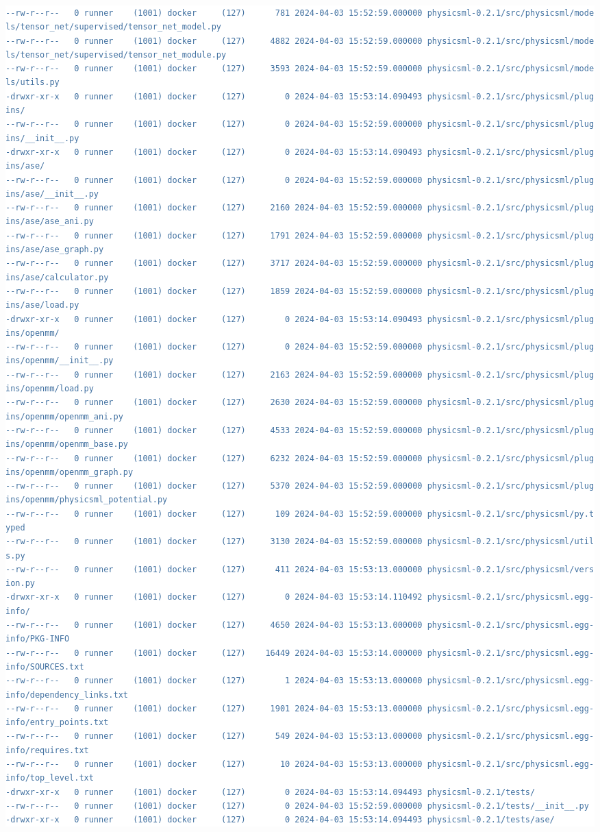 ```diff
--rw-r--r--   0 runner    (1001) docker     (127)      781 2024-04-03 15:52:59.000000 physicsml-0.2.1/src/physicsml/models/tensor_net/supervised/tensor_net_model.py
--rw-r--r--   0 runner    (1001) docker     (127)     4882 2024-04-03 15:52:59.000000 physicsml-0.2.1/src/physicsml/models/tensor_net/supervised/tensor_net_module.py
--rw-r--r--   0 runner    (1001) docker     (127)     3593 2024-04-03 15:52:59.000000 physicsml-0.2.1/src/physicsml/models/utils.py
-drwxr-xr-x   0 runner    (1001) docker     (127)        0 2024-04-03 15:53:14.090493 physicsml-0.2.1/src/physicsml/plugins/
--rw-r--r--   0 runner    (1001) docker     (127)        0 2024-04-03 15:52:59.000000 physicsml-0.2.1/src/physicsml/plugins/__init__.py
-drwxr-xr-x   0 runner    (1001) docker     (127)        0 2024-04-03 15:53:14.090493 physicsml-0.2.1/src/physicsml/plugins/ase/
--rw-r--r--   0 runner    (1001) docker     (127)        0 2024-04-03 15:52:59.000000 physicsml-0.2.1/src/physicsml/plugins/ase/__init__.py
--rw-r--r--   0 runner    (1001) docker     (127)     2160 2024-04-03 15:52:59.000000 physicsml-0.2.1/src/physicsml/plugins/ase/ase_ani.py
--rw-r--r--   0 runner    (1001) docker     (127)     1791 2024-04-03 15:52:59.000000 physicsml-0.2.1/src/physicsml/plugins/ase/ase_graph.py
--rw-r--r--   0 runner    (1001) docker     (127)     3717 2024-04-03 15:52:59.000000 physicsml-0.2.1/src/physicsml/plugins/ase/calculator.py
--rw-r--r--   0 runner    (1001) docker     (127)     1859 2024-04-03 15:52:59.000000 physicsml-0.2.1/src/physicsml/plugins/ase/load.py
-drwxr-xr-x   0 runner    (1001) docker     (127)        0 2024-04-03 15:53:14.090493 physicsml-0.2.1/src/physicsml/plugins/openmm/
--rw-r--r--   0 runner    (1001) docker     (127)        0 2024-04-03 15:52:59.000000 physicsml-0.2.1/src/physicsml/plugins/openmm/__init__.py
--rw-r--r--   0 runner    (1001) docker     (127)     2163 2024-04-03 15:52:59.000000 physicsml-0.2.1/src/physicsml/plugins/openmm/load.py
--rw-r--r--   0 runner    (1001) docker     (127)     2630 2024-04-03 15:52:59.000000 physicsml-0.2.1/src/physicsml/plugins/openmm/openmm_ani.py
--rw-r--r--   0 runner    (1001) docker     (127)     4533 2024-04-03 15:52:59.000000 physicsml-0.2.1/src/physicsml/plugins/openmm/openmm_base.py
--rw-r--r--   0 runner    (1001) docker     (127)     6232 2024-04-03 15:52:59.000000 physicsml-0.2.1/src/physicsml/plugins/openmm/openmm_graph.py
--rw-r--r--   0 runner    (1001) docker     (127)     5370 2024-04-03 15:52:59.000000 physicsml-0.2.1/src/physicsml/plugins/openmm/physicsml_potential.py
--rw-r--r--   0 runner    (1001) docker     (127)      109 2024-04-03 15:52:59.000000 physicsml-0.2.1/src/physicsml/py.typed
--rw-r--r--   0 runner    (1001) docker     (127)     3130 2024-04-03 15:52:59.000000 physicsml-0.2.1/src/physicsml/utils.py
--rw-r--r--   0 runner    (1001) docker     (127)      411 2024-04-03 15:53:13.000000 physicsml-0.2.1/src/physicsml/version.py
-drwxr-xr-x   0 runner    (1001) docker     (127)        0 2024-04-03 15:53:14.110492 physicsml-0.2.1/src/physicsml.egg-info/
--rw-r--r--   0 runner    (1001) docker     (127)     4650 2024-04-03 15:53:13.000000 physicsml-0.2.1/src/physicsml.egg-info/PKG-INFO
--rw-r--r--   0 runner    (1001) docker     (127)    16449 2024-04-03 15:53:14.000000 physicsml-0.2.1/src/physicsml.egg-info/SOURCES.txt
--rw-r--r--   0 runner    (1001) docker     (127)        1 2024-04-03 15:53:13.000000 physicsml-0.2.1/src/physicsml.egg-info/dependency_links.txt
--rw-r--r--   0 runner    (1001) docker     (127)     1901 2024-04-03 15:53:13.000000 physicsml-0.2.1/src/physicsml.egg-info/entry_points.txt
--rw-r--r--   0 runner    (1001) docker     (127)      549 2024-04-03 15:53:13.000000 physicsml-0.2.1/src/physicsml.egg-info/requires.txt
--rw-r--r--   0 runner    (1001) docker     (127)       10 2024-04-03 15:53:13.000000 physicsml-0.2.1/src/physicsml.egg-info/top_level.txt
-drwxr-xr-x   0 runner    (1001) docker     (127)        0 2024-04-03 15:53:14.094493 physicsml-0.2.1/tests/
--rw-r--r--   0 runner    (1001) docker     (127)        0 2024-04-03 15:52:59.000000 physicsml-0.2.1/tests/__init__.py
-drwxr-xr-x   0 runner    (1001) docker     (127)        0 2024-04-03 15:53:14.094493 physicsml-0.2.1/tests/ase/
```
